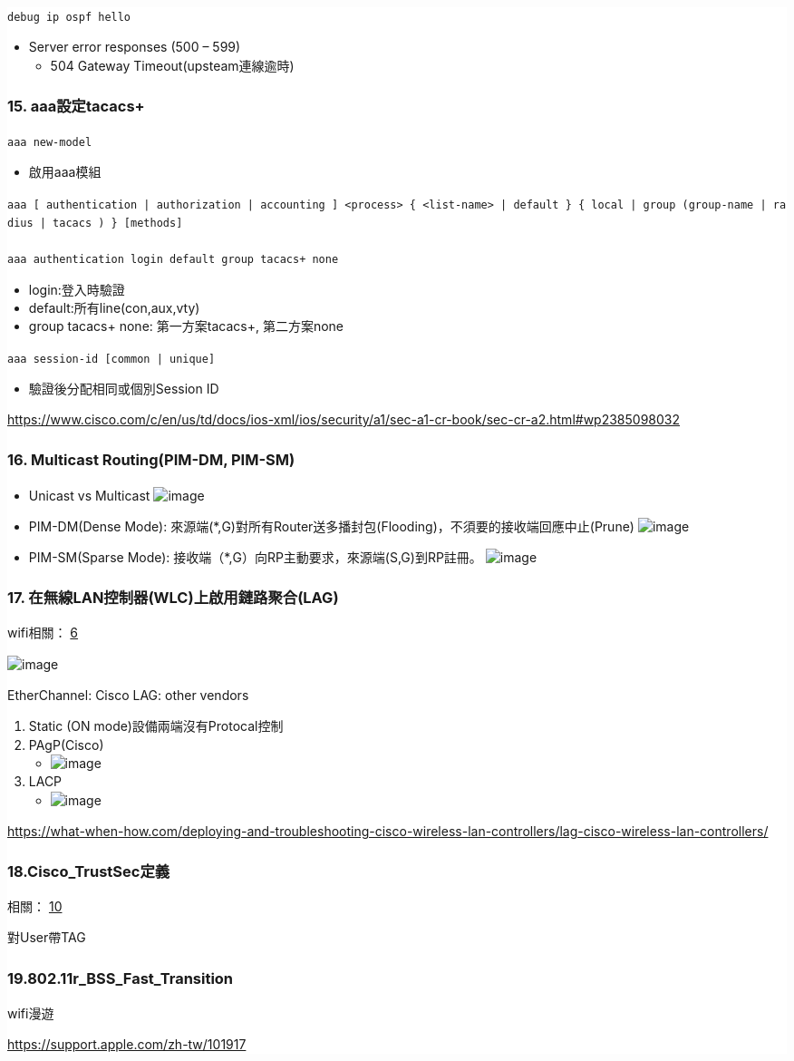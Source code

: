 ```debug ip ospf hello```
* Server error responses (500 – 599)
    * 504 Gateway Timeout(upsteam連線逾時)

### 15. aaa設定tacacs+


```aaa new-model```
* 啟用aaa模組

``` 
aaa [ authentication | authorization | accounting ] <process> { <list-name> | default } { local | group (group-name | radius | tacacs ) } [methods]

aaa authentication login default group tacacs+ none
```
* login:登入時驗證
* default:所有line(con,aux,vty)
* group tacacs+ none: 第一方案tacacs+, 第二方案none

```aaa session-id [common | unique]```
* 驗證後分配相同或個別Session ID

https://www.cisco.com/c/en/us/td/docs/ios-xml/ios/security/a1/sec-a1-cr-book/sec-cr-a2.html#wp2385098032

### 16. Multicast Routing(PIM-DM, PIM-SM)

* Unicast vs Multicast
![image](https://hackmd.io/_uploads/SkAkaX07a.png)

* PIM-DM(Dense Mode): 來源端(*,G)對所有Router送多播封包(Flooding)，不須要的接收端回應中止(Prune)
![image](https://hackmd.io/_uploads/HJCnT7076.png)

* PIM-SM(Sparse Mode): 接收端（*,G）向RP主動要求，來源端(S,G)到RP註冊。
![image](https://hackmd.io/_uploads/Hytx14C76.png)

### 17. 在無線LAN控制器(WLC)上啟用鏈路聚合(LAG)

wifi相關： [6](#6.無線AP的FlexConnect模式)

![image](https://hackmd.io/_uploads/BJVY7EAQ6.png)

EtherChannel: Cisco
LAG: other vendors

1. Static (ON mode)設備兩端沒有Protocal控制
2. PAgP(Cisco)
    * ![image](https://hackmd.io/_uploads/SJutSNRXp.png)
4. LACP
    * ![image](https://hackmd.io/_uploads/rJh2rERmp.png)

https://what-when-how.com/deploying-and-troubleshooting-cisco-wireless-lan-controllers/lag-cisco-wireless-lan-controllers/

### 18.Cisco_TrustSec定義

相關： [10](#10.Cisco_TrustSec)

對User帶TAG

### 19.802.11r_BSS_Fast_Transition
wifi漫遊

https://support.apple.com/zh-tw/101917
```